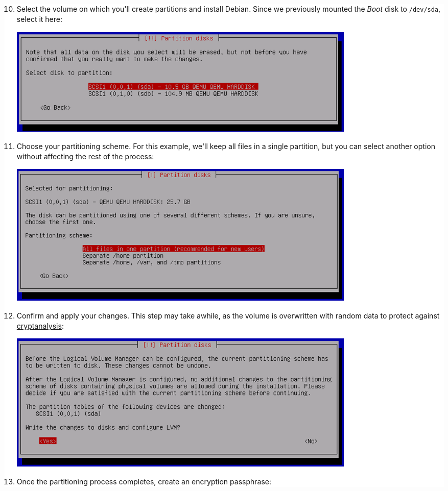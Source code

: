 10. Select the volume on which you'll create partitions and install Debian. Since we previously mounted the *Boot* disk to `/dev/sda`, select it here:

    [![Debian 8 Volume Selection](/docs/assets/fde-volume-selection-small.png)](/docs/assets/fde-volume-selection.png)

11. Choose your partitioning scheme. For this example, we'll keep all files in a single partition, but you can select another option without affecting the rest of the process:

    [![Debian 8 Partition Scheme](/docs/assets/fde-disk-partitioning-small.png)](/docs/assets/fde-disk-partitioning.png)

12. Confirm and apply your changes. This step may take awhile, as the volume is overwritten with random data to protect against [cryptanalysis](https://en.wikipedia.org/wiki/Cryptanalysis):

    [![Debian 8 Partitioning Confirmation](/docs/assets/fde-write-changes-small.png)](/docs/assets/fde-write-changes.png)

13. Once the partitioning process completes, create an encryption passphrase:

